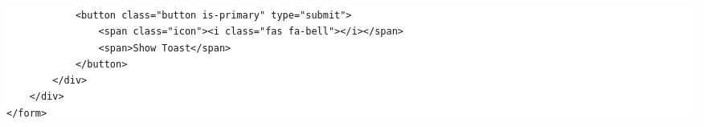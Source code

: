                 <button class="button is-primary" type="submit">
                    <span class="icon"><i class="fas fa-bell"></i></span>
                    <span>Show Toast</span>
                </button>
            </div>
        </div>
    </form>
